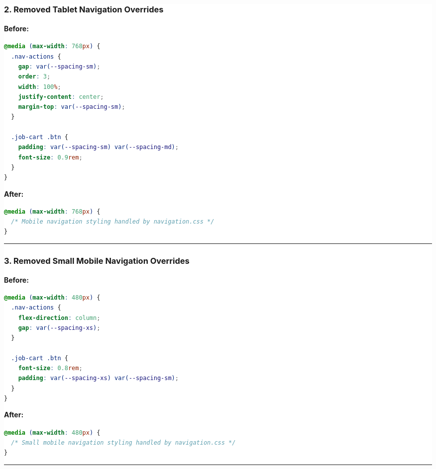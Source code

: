 
### **2. Removed Tablet Navigation Overrides**

**Before:**
```css
@media (max-width: 768px) {
  .nav-actions {
    gap: var(--spacing-sm);
    order: 3;
    width: 100%;
    justify-content: center;
    margin-top: var(--spacing-sm);
  }
  
  .job-cart .btn {
    padding: var(--spacing-sm) var(--spacing-md);
    font-size: 0.9rem;
  }
}
```

**After:**
```css
@media (max-width: 768px) {
  /* Mobile navigation styling handled by navigation.css */
}
```

---

### **3. Removed Small Mobile Navigation Overrides**

**Before:**
```css
@media (max-width: 480px) {
  .nav-actions {
    flex-direction: column;
    gap: var(--spacing-xs);
  }
  
  .job-cart .btn {
    font-size: 0.8rem;
    padding: var(--spacing-xs) var(--spacing-sm);
  }
}
```

**After:**
```css
@media (max-width: 480px) {
  /* Small mobile navigation styling handled by navigation.css */
}
```

---

